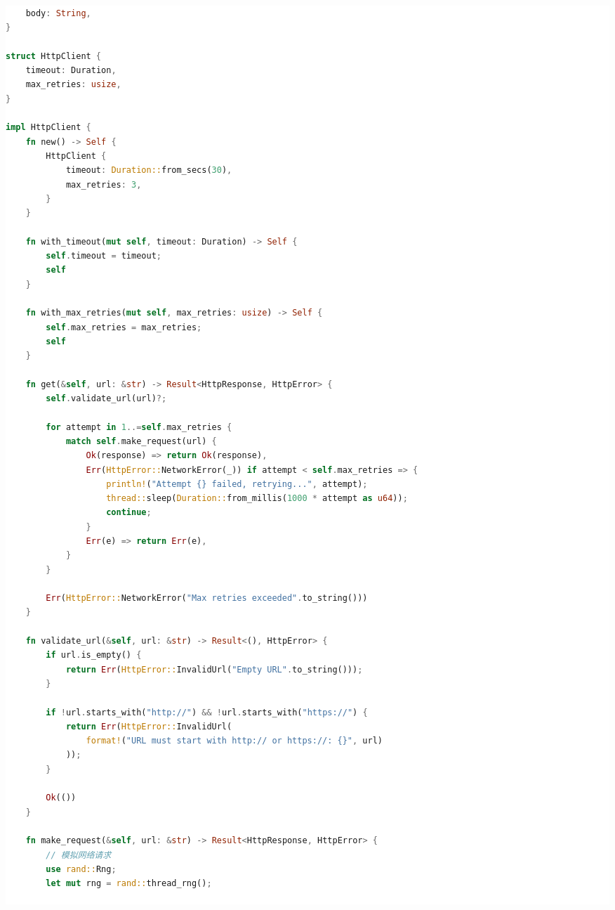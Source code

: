 ```rust
    body: String,
}

struct HttpClient {
    timeout: Duration,
    max_retries: usize,
}

impl HttpClient {
    fn new() -> Self {
        HttpClient {
            timeout: Duration::from_secs(30),
            max_retries: 3,
        }
    }
    
    fn with_timeout(mut self, timeout: Duration) -> Self {
        self.timeout = timeout;
        self
    }
    
    fn with_max_retries(mut self, max_retries: usize) -> Self {
        self.max_retries = max_retries;
        self
    }
    
    fn get(&self, url: &str) -> Result<HttpResponse, HttpError> {
        self.validate_url(url)?;
        
        for attempt in 1..=self.max_retries {
            match self.make_request(url) {
                Ok(response) => return Ok(response),
                Err(HttpError::NetworkError(_)) if attempt < self.max_retries => {
                    println!("Attempt {} failed, retrying...", attempt);
                    thread::sleep(Duration::from_millis(1000 * attempt as u64));
                    continue;
                }
                Err(e) => return Err(e),
            }
        }
        
        Err(HttpError::NetworkError("Max retries exceeded".to_string()))
    }
    
    fn validate_url(&self, url: &str) -> Result<(), HttpError> {
        if url.is_empty() {
            return Err(HttpError::InvalidUrl("Empty URL".to_string()));
        }
        
        if !url.starts_with("http://") && !url.starts_with("https://") {
            return Err(HttpError::InvalidUrl(
                format!("URL must start with http:// or https://: {}", url)
            ));
        }
        
        Ok(())
    }
    
    fn make_request(&self, url: &str) -> Result<HttpResponse, HttpError> {
        // 模拟网络请求
        use rand::Rng;
        let mut rng = rand::thread_rng();
        
```